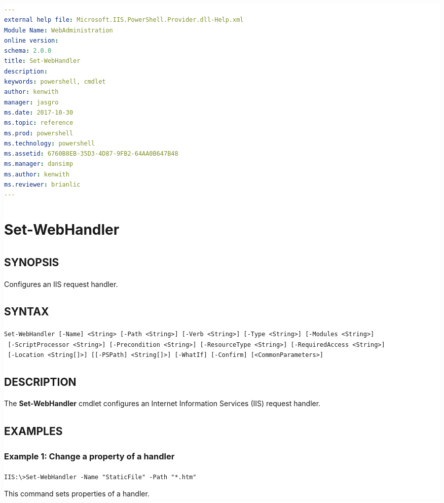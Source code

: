 ```yaml
---
external help file: Microsoft.IIS.PowerShell.Provider.dll-Help.xml
Module Name: WebAdministration
online version: 
schema: 2.0.0
title: Set-WebHandler
description: 
keywords: powershell, cmdlet
author: kenwith
manager: jasgro
ms.date: 2017-10-30
ms.topic: reference
ms.prod: powershell
ms.technology: powershell
ms.assetid: 6760B8EB-35D3-4D87-9FB2-64AA0B647B48
ms.manager: dansimp
ms.author: kenwith
ms.reviewer: brianlic
---
```


# Set-WebHandler

## SYNOPSIS
Configures an IIS request handler.

## SYNTAX

```
Set-WebHandler [-Name] <String> [-Path <String>] [-Verb <String>] [-Type <String>] [-Modules <String>]
 [-ScriptProcessor <String>] [-Precondition <String>] [-ResourceType <String>] [-RequiredAccess <String>]
 [-Location <String[]>] [[-PSPath] <String[]>] [-WhatIf] [-Confirm] [<CommonParameters>]
```

## DESCRIPTION
The **Set-WebHandler** cmdlet configures an Internet Information Services (IIS) request handler.

## EXAMPLES

### Example 1: Change a property of a handler
```
IIS:\>Set-WebHandler -Name "StaticFile" -Path "*.htm"
```

This command sets properties of a handler.
